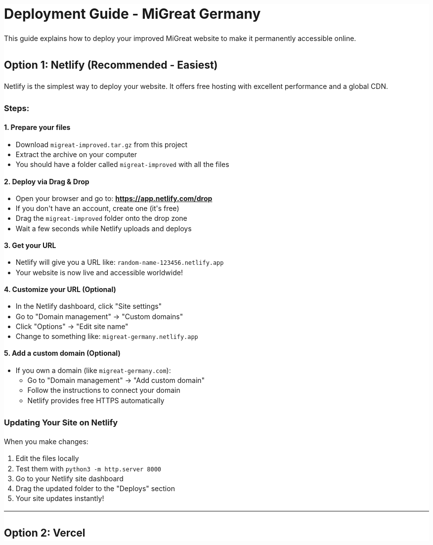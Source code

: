 # Deployment Guide - MiGreat Germany

This guide explains how to deploy your improved MiGreat website to make it permanently accessible online.

## Option 1: Netlify (Recommended - Easiest)

Netlify is the simplest way to deploy your website. It offers free hosting with excellent performance and a global CDN.

### Steps:

**1. Prepare your files**
- Download `migreat-improved.tar.gz` from this project
- Extract the archive on your computer
- You should have a folder called `migreat-improved` with all the files

**2. Deploy via Drag & Drop**
- Open your browser and go to: **https://app.netlify.com/drop**
- If you don't have an account, create one (it's free)
- Drag the `migreat-improved` folder onto the drop zone
- Wait a few seconds while Netlify uploads and deploys

**3. Get your URL**
- Netlify will give you a URL like: `random-name-123456.netlify.app`
- Your website is now live and accessible worldwide!

**4. Customize your URL (Optional)**
- In the Netlify dashboard, click "Site settings"
- Go to "Domain management" → "Custom domains"
- Click "Options" → "Edit site name"
- Change to something like: `migreat-germany.netlify.app`

**5. Add a custom domain (Optional)**
- If you own a domain (like `migreat-germany.com`):
  - Go to "Domain management" → "Add custom domain"
  - Follow the instructions to connect your domain
  - Netlify provides free HTTPS automatically

### Updating Your Site on Netlify

When you make changes:
1. Edit the files locally
2. Test them with `python3 -m http.server 8000`
3. Go to your Netlify site dashboard
4. Drag the updated folder to the "Deploys" section
5. Your site updates instantly!

---

## Option 2: Vercel
